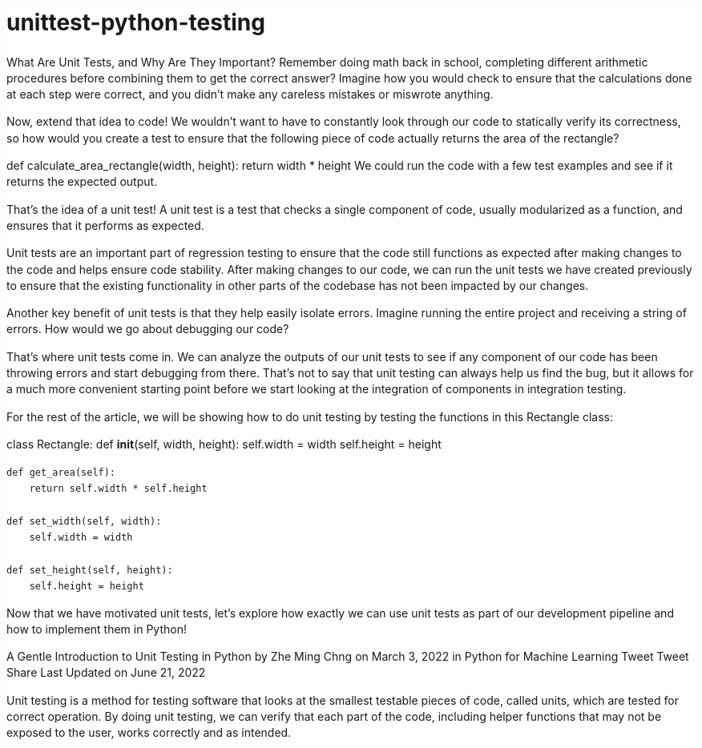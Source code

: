 # unittest-python-testing

What Are Unit Tests, and Why Are They Important?
Remember doing math back in school, completing different arithmetic procedures before combining them to get the correct answer? Imagine how you would check to ensure that the calculations done at each step were correct, and you didn’t make any careless mistakes or miswrote anything.

Now, extend that idea to code! We wouldn’t want to have to constantly look through our code to statically verify its correctness, so how would you create a test to ensure that the following piece of code actually returns the area of the rectangle?

def calculate_area_rectangle(width, height):
    return width * height
We could run the code with a few test examples and see if it returns the expected output.

That’s the idea of a unit test! A unit test is a test that checks a single component of code, usually modularized as a function, and ensures that it performs as expected.

Unit tests are an important part of regression testing to ensure that the code still functions as expected after making changes to the code and helps ensure code stability. After making changes to our code, we can run the unit tests we have created previously to ensure that the existing functionality in other parts of the codebase has not been impacted by our changes.

Another key benefit of unit tests is that they help easily isolate errors. Imagine running the entire project and receiving a string of errors. How would we go about debugging our code?

That’s where unit tests come in. We can analyze the outputs of our unit tests to see if any component of our code has been throwing errors and start debugging from there. That’s not to say that unit testing can always help us find the bug, but it allows for a much more convenient starting point before we start looking at the integration of components in integration testing.

For the rest of the article, we will be showing how to do unit testing by testing the functions in this Rectangle class:

class Rectangle:
    def __init__(self, width, height):
        self.width = width
        self.height = height
 
    def get_area(self):
        return self.width * self.height
 
    def set_width(self, width):
        self.width = width
 
    def set_height(self, height):
        self.height = height
Now that we have motivated unit tests, let’s explore how exactly we can use unit tests as part of our development pipeline and how to implement them in Python!

A Gentle Introduction to Unit Testing in Python
by Zhe Ming Chng on March 3, 2022 in Python for Machine Learning
Tweet Tweet  Share
Last Updated on June 21, 2022

Unit testing is a method for testing software that looks at the smallest testable pieces of code, called units, which are tested for correct operation. By doing unit testing, we can verify that each part of the code, including helper functions that may not be exposed to the user, works correctly and as intended.
